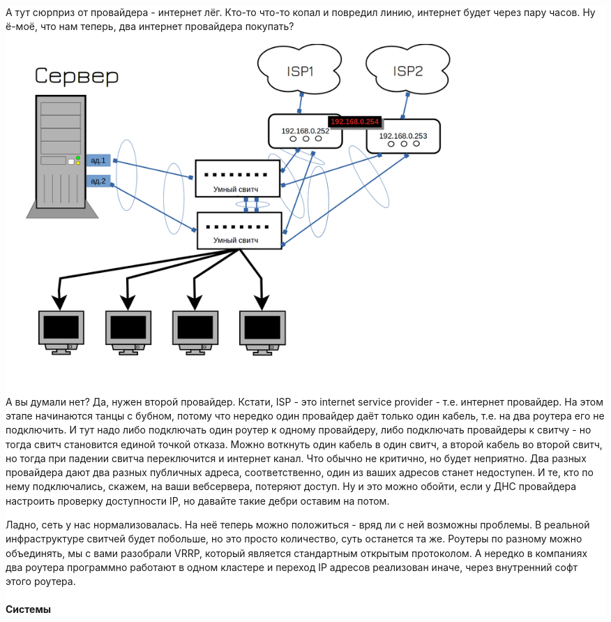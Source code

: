 А тут сюрприз от провайдера - интернет лёг. Кто-то что-то копал и повредил линию, интернет будет через пару часов. Ну ё-моё, что нам теперь, два интернет провайдера покупать?

![](images/01/inf13.png)

А вы думали нет? Да, нужен второй провайдер. Кстати, ISP - это internet service provider - т.е. интернет провайдер. На этом этапе начинаются танцы с бубном, потому что нередко один провайдер даёт только один кабель, т.е. на два роутера его не подключить. И тут надо либо подключать один роутер к одному провайдеру, либо подключать провайдеры к свитчу - но тогда свитч становится единой точкой отказа. Можно воткнуть один кабель в один свитч, а второй кабель во второй свитч, но тогда при падении свитча переключится и интернет канал. Что обычно не критично, но будет неприятно. Два разных провайдера дают два разных публичных адреса, соответственно, один из ваших адресов станет недоступен. И те, кто по нему подключались, скажем, на ваши вебсервера, потеряют доступ. Ну и это можно обойти, если у ДНС провайдера настроить проверку доступности IP, но давайте такие дебри оставим на потом.

Ладно, сеть у нас нормализовалась. На неё теперь можно положиться - вряд ли с ней возможны проблемы. В реальной инфраструктуре свитчей будет побольше, но это просто количество, суть останется та же. Роутеры по разному можно объединять, мы с вами разобрали VRRP, который является стандартным открытым протоколом. А нередко в компаниях два роутера программно работают в одном кластере и переход IP адресов реализован иначе, через внутренний софт этого роутера.

#### Системы
